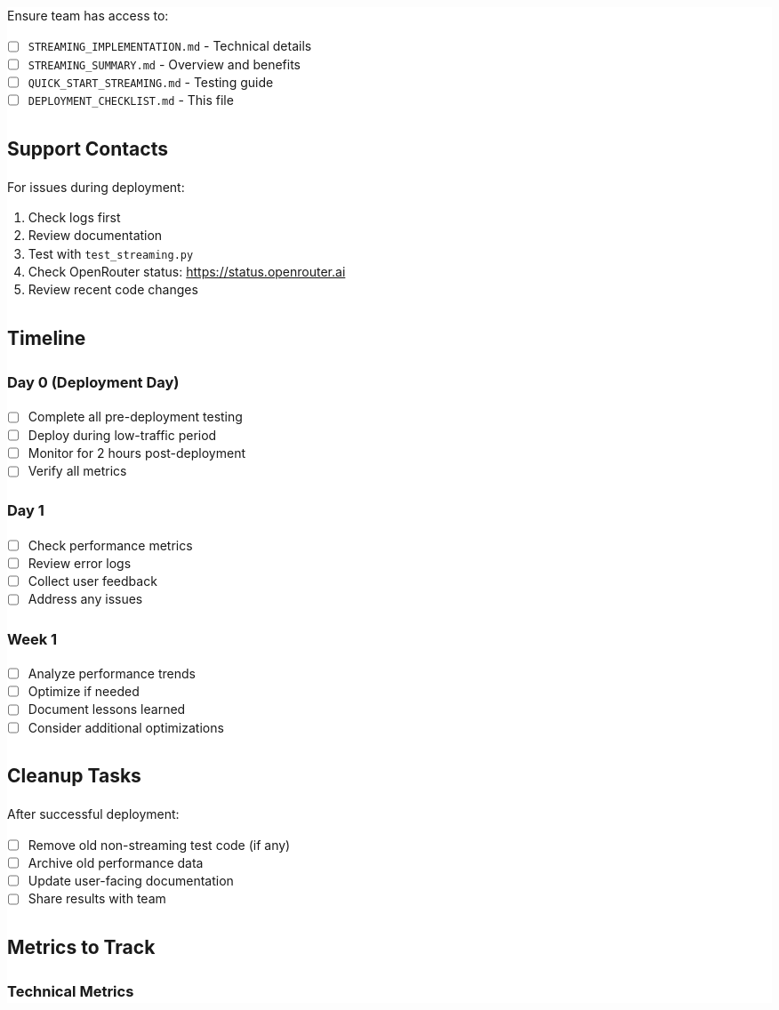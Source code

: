 Ensure team has access to:

- [ ] `STREAMING_IMPLEMENTATION.md` - Technical details
- [ ] `STREAMING_SUMMARY.md` - Overview and benefits
- [ ] `QUICK_START_STREAMING.md` - Testing guide
- [ ] `DEPLOYMENT_CHECKLIST.md` - This file

## Support Contacts

For issues during deployment:

1. Check logs first
2. Review documentation
3. Test with `test_streaming.py`
4. Check OpenRouter status: https://status.openrouter.ai
5. Review recent code changes

## Timeline

### Day 0 (Deployment Day)

- [ ] Complete all pre-deployment testing
- [ ] Deploy during low-traffic period
- [ ] Monitor for 2 hours post-deployment
- [ ] Verify all metrics

### Day 1

- [ ] Check performance metrics
- [ ] Review error logs
- [ ] Collect user feedback
- [ ] Address any issues

### Week 1

- [ ] Analyze performance trends
- [ ] Optimize if needed
- [ ] Document lessons learned
- [ ] Consider additional optimizations

## Cleanup Tasks

After successful deployment:

- [ ] Remove old non-streaming test code (if any)
- [ ] Archive old performance data
- [ ] Update user-facing documentation
- [ ] Share results with team

## Metrics to Track

### Technical Metrics
